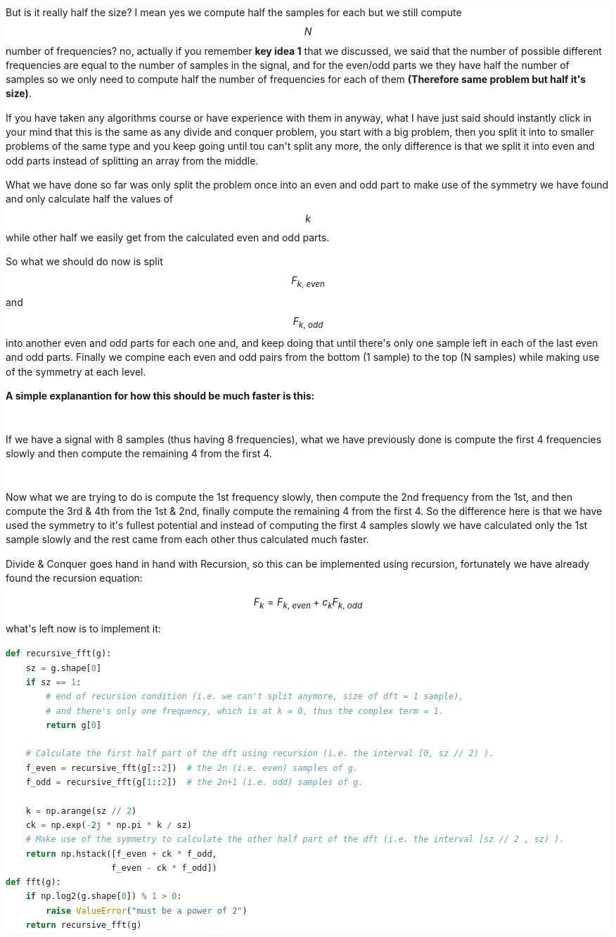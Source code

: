But is it really half the size? I mean yes we compute half the samples for each but we still compute $$N$$ number of frequencies? no, actually if you remember **key idea 1** that we discussed, we said that the number of possible different frequencies are equal to the number of samples in the signal, and for the even/odd parts we they have half the number of samples so we only need to compute half the number of frequencies for each of them **(Therefore same problem but half it's size)**.

If you have taken any algorithms course or have experience with them in anyway, what I have just said should instantly click in your mind that this is the same as any divide and conquer problem, you start with a big problem, then you split it into to smaller problems of the same type and you keep going until tou can't split any more, the only difference is that we split it into even and odd parts instead of splitting an array from the middle.

What we have done so far was only split the problem once into an even and odd part to make use of the symmetry we have found and only calculate half the values of $$k$$ while other half we easily get from the calculated even and odd parts.

So what we should do now is split $$F_{k,~even}$$ and $$F_{k,~odd}$$ into another even and odd parts for each one and, and keep doing that until there's only one sample left in each of the last even and odd parts. Finally we compine each even and odd pairs from the bottom (1 sample) to the top (N samples) while making use of the symmetry at each level.

**A simple explanantion for how this should be much faster is this:**

$$~~~~~~$$If we have a signal with 8 samples (thus having 8 frequencies), what we have previously done is compute the first 4 frequencies slowly and then compute the remaining 4 from the first 4.

$$~~~~~~$$Now what we are trying to do is compute the 1st frequency slowly, then compute the 2nd frequency from the 1st, and then compute the 3rd & 4th from the 1st & 2nd, finally compute the remaining 4 from the first 4. So the difference here is that we have used the symmetry to it's fullest potential and instead of computing the first 4 samples slowly we have calculated only the 1st sample slowly and the rest came from each other thus calculated much faster.

Divide & Conquer goes hand in hand with Recursion, so this can be implemented using recursion, fortunately we have already found the recursion equation:

$$F_k = F_{k,~even} + c_k F_{k,~odd}$$

what's left now is to implement it:


```python
def recursive_fft(g):
    sz = g.shape[0]
    if sz == 1:
        # end of recursion condition (i.e. we can't split anymore, size of dft = 1 sample),
        # and there's only one frequency, which is at k = 0, thus the complex term = 1.
        return g[0]
        
    # Calculate the first half part of the dft using recursion (i.e. the interval [0, sz // 2) ).
    f_even = recursive_fft(g[::2])  # the 2n (i.e. even) samples of g.
    f_odd = recursive_fft(g[1::2])  # the 2n+1 (i.e. odd) samples of g.
    
    k = np.arange(sz // 2)
    ck = np.exp(-2j * np.pi * k / sz)
    # Make use of the symmetry to calculate the other half part of the dft (i.e. the interval [sz // 2 , sz) ).
    return np.hstack([f_even + ck * f_odd,
                     f_even - ck * f_odd])
def fft(g):
    if np.log2(g.shape[0]) % 1 > 0:
        raise ValueError("must be a power of 2")
    return recursive_fft(g)
```
